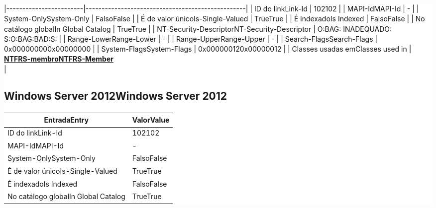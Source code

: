 |------------------------|--------------------------------------------------|
| <span data-ttu-id="5f7c1-228">ID do link</span><span class="sxs-lookup"><span data-stu-id="5f7c1-228">Link-Id</span></span>                | <span data-ttu-id="5f7c1-229">102</span><span class="sxs-lookup"><span data-stu-id="5f7c1-229">102</span></span>                                              |
| <span data-ttu-id="5f7c1-230">MAPI-Id</span><span class="sxs-lookup"><span data-stu-id="5f7c1-230">MAPI-Id</span></span>                | \-                                               |
| <span data-ttu-id="5f7c1-231">System-Only</span><span class="sxs-lookup"><span data-stu-id="5f7c1-231">System-Only</span></span>            | <span data-ttu-id="5f7c1-232">Falso</span><span class="sxs-lookup"><span data-stu-id="5f7c1-232">False</span></span>                                            |
| <span data-ttu-id="5f7c1-233">É de valor único</span><span class="sxs-lookup"><span data-stu-id="5f7c1-233">Is-Single-Valued</span></span>       | <span data-ttu-id="5f7c1-234">True</span><span class="sxs-lookup"><span data-stu-id="5f7c1-234">True</span></span>                                             |
| <span data-ttu-id="5f7c1-235">É indexado</span><span class="sxs-lookup"><span data-stu-id="5f7c1-235">Is Indexed</span></span>             | <span data-ttu-id="5f7c1-236">Falso</span><span class="sxs-lookup"><span data-stu-id="5f7c1-236">False</span></span>                                            |
| <span data-ttu-id="5f7c1-237">No catálogo global</span><span class="sxs-lookup"><span data-stu-id="5f7c1-237">In Global Catalog</span></span>      | <span data-ttu-id="5f7c1-238">True</span><span class="sxs-lookup"><span data-stu-id="5f7c1-238">True</span></span>                                             |
| <span data-ttu-id="5f7c1-239">NT-Security-Descriptor</span><span class="sxs-lookup"><span data-stu-id="5f7c1-239">NT-Security-Descriptor</span></span> | <span data-ttu-id="5f7c1-240">O:BAG: INADEQUADO: S:</span><span class="sxs-lookup"><span data-stu-id="5f7c1-240">O:BAG:BAD:S:</span></span>                                     |
| <span data-ttu-id="5f7c1-241">Range-Lower</span><span class="sxs-lookup"><span data-stu-id="5f7c1-241">Range-Lower</span></span>            | \-                                               |
| <span data-ttu-id="5f7c1-242">Range-Upper</span><span class="sxs-lookup"><span data-stu-id="5f7c1-242">Range-Upper</span></span>            | \-                                               |
| <span data-ttu-id="5f7c1-243">Search-Flags</span><span class="sxs-lookup"><span data-stu-id="5f7c1-243">Search-Flags</span></span>           | <span data-ttu-id="5f7c1-244">0x00000000</span><span class="sxs-lookup"><span data-stu-id="5f7c1-244">0x00000000</span></span>                                       |
| <span data-ttu-id="5f7c1-245">System-Flags</span><span class="sxs-lookup"><span data-stu-id="5f7c1-245">System-Flags</span></span>           | <span data-ttu-id="5f7c1-246">0x00000012</span><span class="sxs-lookup"><span data-stu-id="5f7c1-246">0x00000012</span></span>                                       |
| <span data-ttu-id="5f7c1-247">Classes usadas em</span><span class="sxs-lookup"><span data-stu-id="5f7c1-247">Classes used in</span></span>        | [<span data-ttu-id="5f7c1-248">**NTFRS-membro**</span><span class="sxs-lookup"><span data-stu-id="5f7c1-248">**NTFRS-Member**</span></span>](c-ntfrsmember.md)<br/> |



## <a name="windows-server-2012"></a><span data-ttu-id="5f7c1-249">Windows Server 2012</span><span class="sxs-lookup"><span data-stu-id="5f7c1-249">Windows Server 2012</span></span>



| <span data-ttu-id="5f7c1-250">Entrada</span><span class="sxs-lookup"><span data-stu-id="5f7c1-250">Entry</span></span> | <span data-ttu-id="5f7c1-251">Valor</span><span class="sxs-lookup"><span data-stu-id="5f7c1-251">Value</span></span> |
|------------------------|--------------------------------------------------|
| <span data-ttu-id="5f7c1-252">ID do link</span><span class="sxs-lookup"><span data-stu-id="5f7c1-252">Link-Id</span></span>                | <span data-ttu-id="5f7c1-253">102</span><span class="sxs-lookup"><span data-stu-id="5f7c1-253">102</span></span>                                              |
| <span data-ttu-id="5f7c1-254">MAPI-Id</span><span class="sxs-lookup"><span data-stu-id="5f7c1-254">MAPI-Id</span></span>                | \-                                               |
| <span data-ttu-id="5f7c1-255">System-Only</span><span class="sxs-lookup"><span data-stu-id="5f7c1-255">System-Only</span></span>            | <span data-ttu-id="5f7c1-256">Falso</span><span class="sxs-lookup"><span data-stu-id="5f7c1-256">False</span></span>                                            |
| <span data-ttu-id="5f7c1-257">É de valor único</span><span class="sxs-lookup"><span data-stu-id="5f7c1-257">Is-Single-Valued</span></span>       | <span data-ttu-id="5f7c1-258">True</span><span class="sxs-lookup"><span data-stu-id="5f7c1-258">True</span></span>                                             |
| <span data-ttu-id="5f7c1-259">É indexado</span><span class="sxs-lookup"><span data-stu-id="5f7c1-259">Is Indexed</span></span>             | <span data-ttu-id="5f7c1-260">Falso</span><span class="sxs-lookup"><span data-stu-id="5f7c1-260">False</span></span>                                            |
| <span data-ttu-id="5f7c1-261">No catálogo global</span><span class="sxs-lookup"><span data-stu-id="5f7c1-261">In Global Catalog</span></span>      | <span data-ttu-id="5f7c1-262">True</span><span class="sxs-lookup"><span data-stu-id="5f7c1-262">True</span></span>                                             |